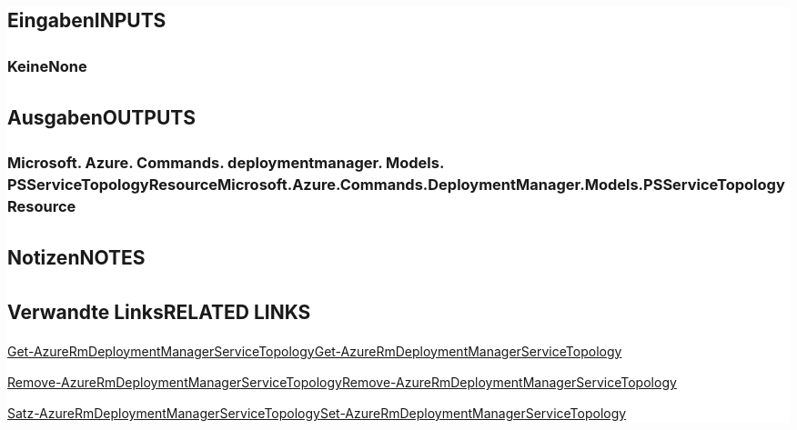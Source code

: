 ## <span data-ttu-id="10488-138">Eingaben</span><span class="sxs-lookup"><span data-stu-id="10488-138">INPUTS</span></span>

### <span data-ttu-id="10488-139">Keine</span><span class="sxs-lookup"><span data-stu-id="10488-139">None</span></span>

## <span data-ttu-id="10488-140">Ausgaben</span><span class="sxs-lookup"><span data-stu-id="10488-140">OUTPUTS</span></span>

### <span data-ttu-id="10488-141">Microsoft. Azure. Commands. deploymentmanager. Models. PSServiceTopologyResource</span><span class="sxs-lookup"><span data-stu-id="10488-141">Microsoft.Azure.Commands.DeploymentManager.Models.PSServiceTopologyResource</span></span>

## <span data-ttu-id="10488-142">Notizen</span><span class="sxs-lookup"><span data-stu-id="10488-142">NOTES</span></span>

## <span data-ttu-id="10488-143">Verwandte Links</span><span class="sxs-lookup"><span data-stu-id="10488-143">RELATED LINKS</span></span>

[<span data-ttu-id="10488-144">Get-AzureRmDeploymentManagerServiceTopology</span><span class="sxs-lookup"><span data-stu-id="10488-144">Get-AzureRmDeploymentManagerServiceTopology</span></span>](./Get-AzureRmDeploymentManagerServiceTopology.md)

[<span data-ttu-id="10488-145">Remove-AzureRmDeploymentManagerServiceTopology</span><span class="sxs-lookup"><span data-stu-id="10488-145">Remove-AzureRmDeploymentManagerServiceTopology</span></span>](./Remove-AzureRmDeploymentManagerServiceTopology.md)

[<span data-ttu-id="10488-146">Satz-AzureRmDeploymentManagerServiceTopology</span><span class="sxs-lookup"><span data-stu-id="10488-146">Set-AzureRmDeploymentManagerServiceTopology</span></span>](./Set-AzureRmDeploymentManagerServiceTopology.md)